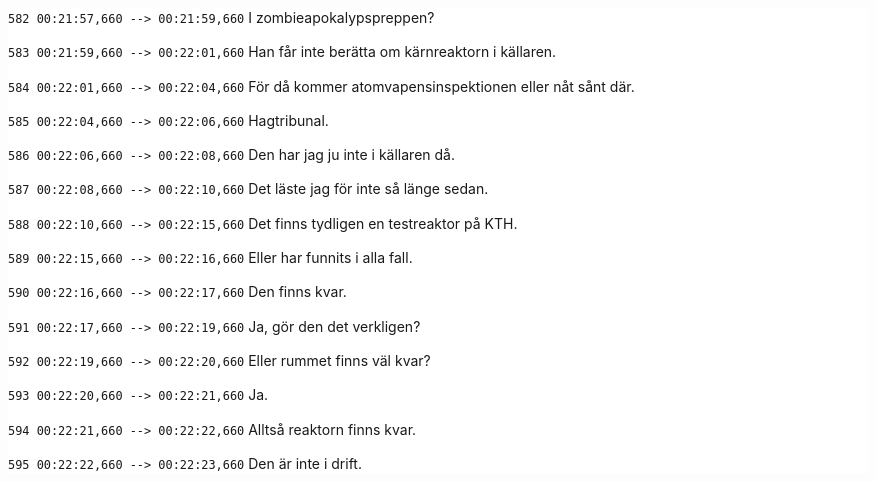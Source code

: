 

`582 00:21:57,660 --> 00:21:59,660`
I zombieapokalypspreppen?



`583 00:21:59,660 --> 00:22:01,660`
Han får inte berätta om kärnreaktorn i källaren.



`584 00:22:01,660 --> 00:22:04,660`
För då kommer atomvapensinspektionen eller nåt sånt där.



`585 00:22:04,660 --> 00:22:06,660`
Hagtribunal.



`586 00:22:06,660 --> 00:22:08,660`
Den har jag ju inte i källaren då.



`587 00:22:08,660 --> 00:22:10,660`
Det läste jag för inte så länge sedan.



`588 00:22:10,660 --> 00:22:15,660`
Det finns tydligen en testreaktor på KTH.



`589 00:22:15,660 --> 00:22:16,660`
Eller har funnits i alla fall.



`590 00:22:16,660 --> 00:22:17,660`
Den finns kvar.



`591 00:22:17,660 --> 00:22:19,660`
Ja, gör den det verkligen?



`592 00:22:19,660 --> 00:22:20,660`
Eller rummet finns väl kvar?



`593 00:22:20,660 --> 00:22:21,660`
Ja.



`594 00:22:21,660 --> 00:22:22,660`
Alltså reaktorn finns kvar.



`595 00:22:22,660 --> 00:22:23,660`
Den är inte i drift.
